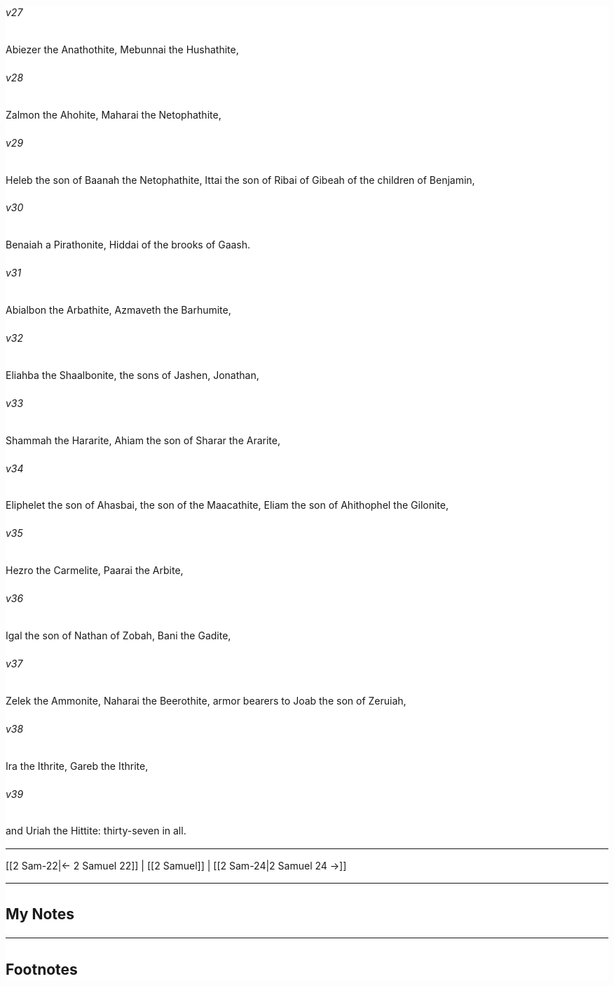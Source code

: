 ###### v27 
Abiezer the Anathothite, Mebunnai the Hushathite, 

###### v28 
Zalmon the Ahohite, Maharai the Netophathite, 

###### v29 
Heleb the son of Baanah the Netophathite, Ittai the son of Ribai of Gibeah of the children of Benjamin, 

###### v30 
Benaiah a Pirathonite, Hiddai of the brooks of Gaash. 

###### v31 
Abialbon the Arbathite, Azmaveth the Barhumite, 

###### v32 
Eliahba the Shaalbonite, the sons of Jashen, Jonathan, 

###### v33 
Shammah the Hararite, Ahiam the son of Sharar the Ararite, 

###### v34 
Eliphelet the son of Ahasbai, the son of the Maacathite, Eliam the son of Ahithophel the Gilonite, 

###### v35 
Hezro the Carmelite, Paarai the Arbite, 

###### v36 
Igal the son of Nathan of Zobah, Bani the Gadite, 

###### v37 
Zelek the Ammonite, Naharai the Beerothite, armor bearers to Joab the son of Zeruiah, 

###### v38 
Ira the Ithrite, Gareb the Ithrite, 

###### v39 
and Uriah the Hittite: thirty-seven in all.

***
[[2 Sam-22|← 2 Samuel 22]] | [[2 Samuel]] | [[2 Sam-24|2 Samuel 24 →]]

---
## My Notes

---
## Footnotes